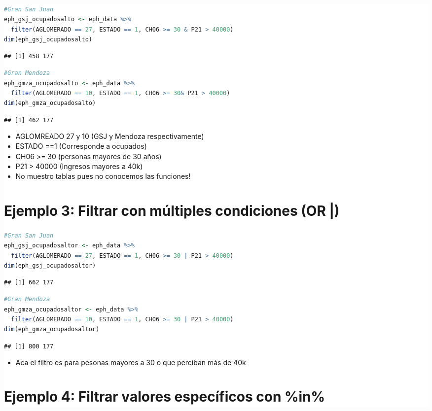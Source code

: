 ``` r
#Gran San Juan
eph_gsj_ocupadosalto <- eph_data %>%
  filter(AGLOMERADO == 27, ESTADO == 1, CH06 >= 30 & P21 > 40000) 
dim(eph_gsj_ocupadosalto)
```

```
## [1] 458 177
```

``` r
#Gran Mendoza
eph_gmza_ocupadosalto <- eph_data %>%
  filter(AGLOMERADO == 10, ESTADO == 1, CH06 >= 30& P21 > 40000)
dim(eph_gmza_ocupadosalto)
```

```
## [1] 462 177
```

-   AGLOMREADO 27 y 10 (GSJ y Mendoza respectivamente)
-   ESTADO ==1 (Corresponde a ocupados)
-   CH06 \>= 30 (personas mayores de 30 años)
-   P21 \> 40000 (Ingresos mayores a 40k)
-   No muestro tablas pues no conocemos las funciones!

# **Ejemplo 3: Filtrar con múltiples condiciones (OR \|)**


``` r
#Gran San Juan
eph_gsj_ocupadosaltor <- eph_data %>%
  filter(AGLOMERADO == 27, ESTADO == 1, CH06 >= 30 | P21 > 40000) 
dim(eph_gsj_ocupadosaltor)
```

```
## [1] 662 177
```

``` r
#Gran Mendoza
eph_gmza_ocupadosaltor <- eph_data %>%
  filter(AGLOMERADO == 10, ESTADO == 1, CH06 >= 30 | P21 > 40000)
dim(eph_gmza_ocupadosaltor)
```

```
## [1] 800 177
```

-   Aca el filtro es para pesonas mayores a 30 o que perciban más de 40k

# **Ejemplo 4: Filtrar valores específicos con %in%**
